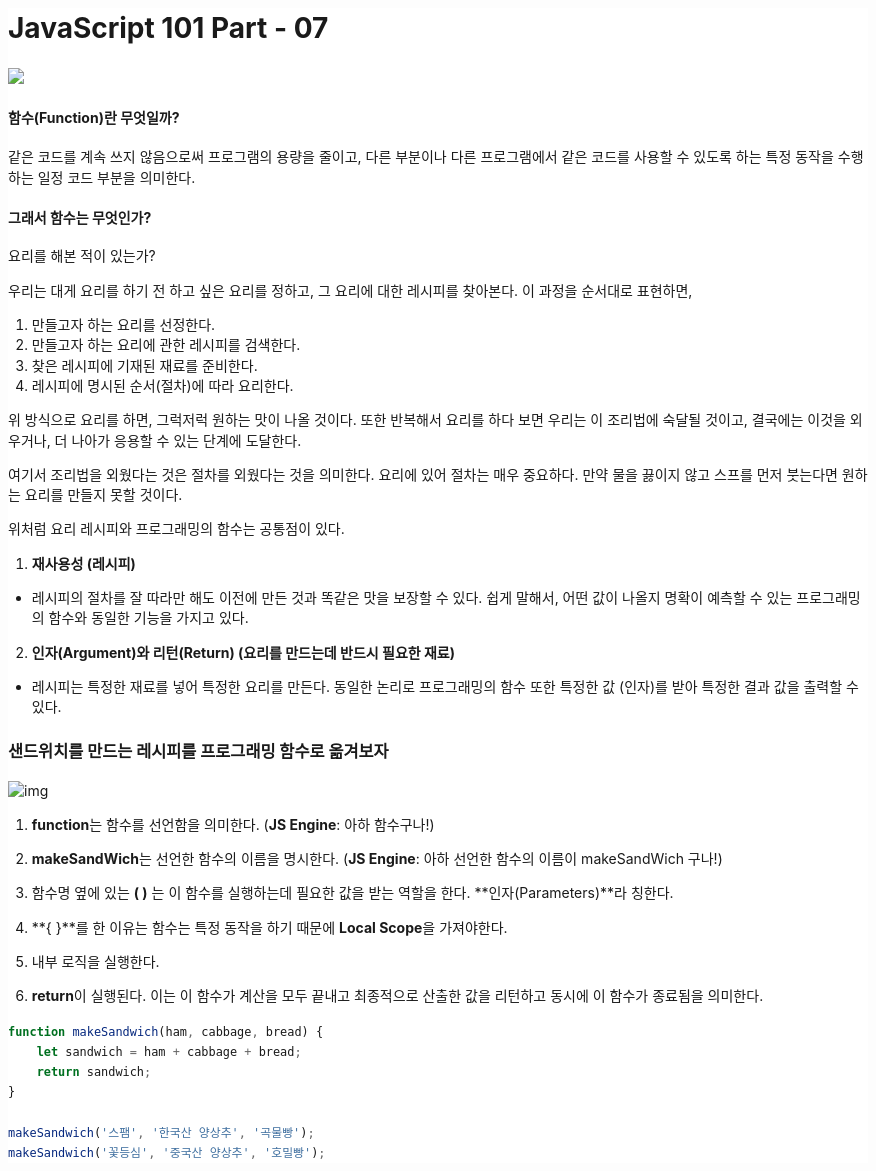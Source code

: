 # JavaScript 101 Part - 07

<img src="https://images.unsplash.com/photo-1590959651373-a3db0f38a961?ixid=MXwxMjA3fDB8MHxwaG90by1wYWdlfHx8fGVufDB8fHw%3D&ixlib=rb-1.2.1&auto=format&fit=crop&w=937&q=80" />

#### **함수(Function)란** 무엇일까?

같은 코드를 계속 쓰지 않음으로써 프로그램의 용량을 줄이고, 다른 부분이나 다른 프로그램에서 같은 코드를 사용할 수 있도록 하는 특정 동작을 수행하는 일정 코드 부분을 의미한다.

#### 그래서 함수는 무엇인가?

요리를 해본 적이 있는가? 

우리는 대게 요리를 하기 전 하고 싶은 요리를 정하고, 그 요리에 대한 레시피를 찾아본다. 이 과정을 순서대로 표현하면,

1. 만들고자 하는 요리를 선정한다.
2. 만들고자 하는 요리에 관한 레시피를 검색한다.
3. 찾은 레시피에 기재된 재료를 준비한다.
4. 레시피에 명시된 순서(절차)에 따라 요리한다.

위 방식으로 요리를 하면, 그럭저럭 원하는 맛이 나올 것이다. 또한 반복해서 요리를 하다 보면 우리는 이 조리법에 숙달될 것이고, 결국에는 이것을 외우거나, 더 나아가 응용할 수 있는 단계에 도달한다.

여기서 조리법을 외웠다는 것은 절차를 외웠다는 것을 의미한다. 요리에 있어 절차는 매우 중요하다. 만약 물을 끓이지 않고 스프를 먼저 붓는다면 원하는 요리를 만들지 못할 것이다.

위처럼 요리 레시피와 프로그래밍의 함수는 공통점이 있다.

1. **재사용성 (레시피)**

- 레시피의 절차를 잘 따라만 해도 이전에 만든 것과 똑같은 맛을 보장할 수 있다. 쉽게 말해서, 어떤 값이 나올지 명확이 예측할 수 있는 프로그래밍의 함수와 동일한 기능을 가지고 있다. 

2. **인자(Argument)와 리턴(Return) (요리를 만드는데 반드시 필요한 재료)**

- 레시피는 특정한 재료를 넣어 특정한 요리를 만든다. 동일한 논리로 프로그래밍의 함수 또한 특정한 값 (인자)를 받아 특정한 결과 값을 출력할 수 있다.



### 샌드위치를 만드는 레시피를 프로그래밍 함수로 옮겨보자

![img](https://www.codeanalogies.com/img/funcblog/codeblock1.png)

1. **function**는 함수를 선언함을 의미한다. (**JS Engine**: 아하 함수구나!)

2. **makeSandWich**는 선언한 함수의 이름을 명시한다. (**JS Engine**: 아하 선언한 함수의 이름이 makeSandWich 구나!)

3. 함수명 옆에 있는 **( )** 는 이 함수를 실행하는데 필요한 값을 받는 역할을 한다. **인자(Parameters)**라 칭한다.

4. **{ }**를 한 이유는 함수는 특정 동작을 하기 때문에 **Local Scope**을 가져야한다.
5. 내부 로직을 실행한다.

6. **return**이 실행된다. 이는 이 함수가 계산을 모두 끝내고 최종적으로 산출한 값을 리턴하고 동시에 이 함수가 종료됨을 의미한다.

```javascript
function makeSandwich(ham, cabbage, bread) {
    let sandwich = ham + cabbage + bread;
    return sandwich;
}

makeSandwich('스팸', '한국산 양상추', '곡물빵');
makeSandwich('꽃등심', '중국산 양상추', '호밀빵');
```
